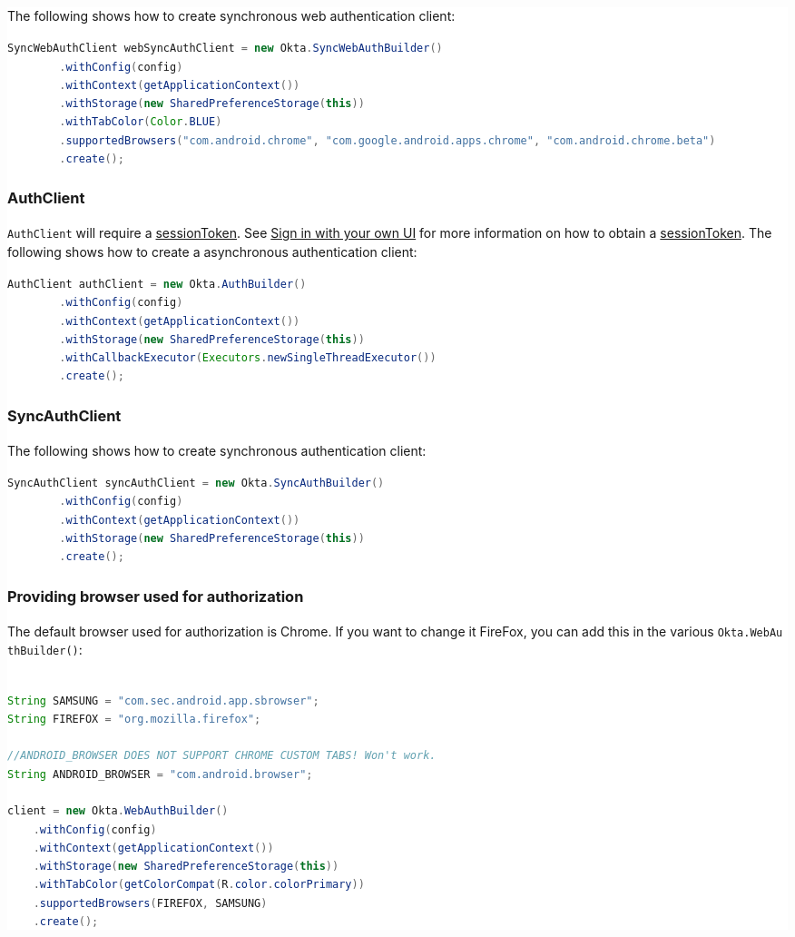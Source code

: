 The following shows how to create synchronous web authentication client:

```java
SyncWebAuthClient webSyncAuthClient = new Okta.SyncWebAuthBuilder()
        .withConfig(config)
        .withContext(getApplicationContext())
        .withStorage(new SharedPreferenceStorage(this))
        .withTabColor(Color.BLUE)
        .supportedBrowsers("com.android.chrome", "com.google.android.apps.chrome", "com.android.chrome.beta")
        .create();
```

### AuthClient

`AuthClient` will require a [sessionToken][session-token]. See [Sign in with your own UI](#Sign-in-with-your-own-UI) for more information on how to obtain a [sessionToken][session-token].
The following shows how to create a asynchronous authentication client:

```java
AuthClient authClient = new Okta.AuthBuilder()
        .withConfig(config)
        .withContext(getApplicationContext())
        .withStorage(new SharedPreferenceStorage(this))
        .withCallbackExecutor(Executors.newSingleThreadExecutor())
        .create();
```

### SyncAuthClient

The following shows how to create synchronous authentication client:

```java
SyncAuthClient syncAuthClient = new Okta.SyncAuthBuilder()
        .withConfig(config)
        .withContext(getApplicationContext())
        .withStorage(new SharedPreferenceStorage(this))
        .create();
```

### Providing browser used for authorization

The default browser used for authorization is Chrome. If you want to change it FireFox, you can add this in the various `Okta.WebAuthBuilder()`:

```java

String SAMSUNG = "com.sec.android.app.sbrowser";
String FIREFOX = "org.mozilla.firefox";

//ANDROID_BROWSER DOES NOT SUPPORT CHROME CUSTOM TABS! Won't work.
String ANDROID_BROWSER = "com.android.browser";

client = new Okta.WebAuthBuilder()
    .withConfig(config)
    .withContext(getApplicationContext())
    .withStorage(new SharedPreferenceStorage(this))
    .withTabColor(getColorCompat(R.color.colorPrimary))
    .supportedBrowsers(FIREFOX, SAMSUNG)
    .create();
```


[activity]: https://developer.android.com/reference/android/app/Activity.html
[fragment-activity]: https://developer.android.com/reference/android/support/v4/app/FragmentActivity
[on-activity-result]: https://developer.android.com/reference/android/app/Activity.html#onActivityResult(int,%20int,%20android.content.Intent)
[session-token]: https://developer.okta.com/docs/reference/api/sessions/#session-token
[chrome-custom-tabs]: https://developer.chrome.com/multidevice/android/customtabs
[IDP]: https://developer.okta.com/docs/concepts/social-login/#features
[IDP-Google]: https://developer.okta.com/docs/guides/add-an-external-idp/google/before-you-begin/
[IDP-Facebook]: https://developer.okta.com/docs/guides/add-an-external-idp/facebook/before-you-begin/